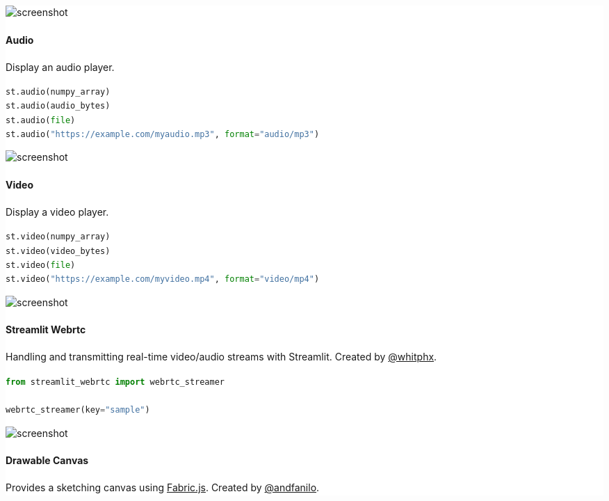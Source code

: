 </RefCard>
<RefCard href="/develop/api-reference/media/st.audio">

<Image pure alt="screenshot" src="/images/api/audio.jpg" />

<h4>Audio</h4>

Display an audio player.

```python
st.audio(numpy_array)
st.audio(audio_bytes)
st.audio(file)
st.audio("https://example.com/myaudio.mp3", format="audio/mp3")
```

</RefCard>
<RefCard href="/develop/api-reference/media/st.video">

<Image pure alt="screenshot" src="/images/api/video.jpg" />

<h4>Video</h4>

Display a video player.

```python
st.video(numpy_array)
st.video(video_bytes)
st.video(file)
st.video("https://example.com/myvideo.mp4", format="video/mp4")
```

</RefCard>
</TileContainer>

<ComponentSlider>

<ComponentCard href="https://github.com/whitphx/streamlit-webrtc">

<Image pure alt="screenshot" src="/images/api/components/webrtc.jpg" />

<h4>Streamlit Webrtc</h4>

Handling and transmitting real-time video/audio streams with Streamlit. Created by [@whitphx](https://github.com/whitphx).

```python
from streamlit_webrtc import webrtc_streamer

webrtc_streamer(key="sample")
```

</ComponentCard>

<ComponentCard href="https://github.com/andfanilo/streamlit-drawable-canvas">

<Image pure alt="screenshot" src="/images/api/components/drawable-canvas.jpg" />

<h4>Drawable Canvas</h4>

Provides a sketching canvas using [Fabric.js](http://fabricjs.com/). Created by [@andfanilo](https://github.com/andfanilo).
